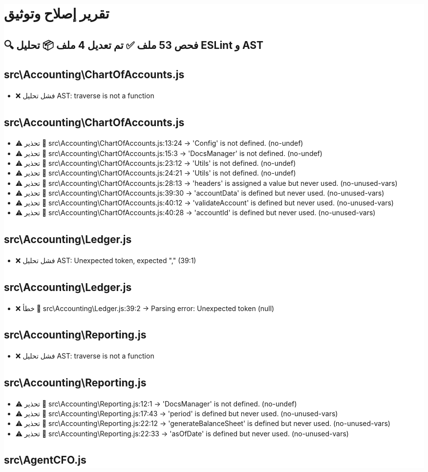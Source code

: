 # تقرير إصلاح وتوثيق

🔍 فحص 53 ملف
✅ تم تعديل 4 ملف
📦 تحليل ESLint و AST
---

## src\\Accounting\\ChartOfAccounts.js

* ❌ فشل تحليل AST: traverse is not a function

## src\\Accounting\\ChartOfAccounts.js

* ⚠️ تحذير 🧪 src\\Accounting\\ChartOfAccounts.js:13:24 → 'Config' is not defined. (no-undef)
* ⚠️ تحذير 🧪 src\\Accounting\\ChartOfAccounts.js:15:3 → 'DocsManager' is not defined. (no-undef)
* ⚠️ تحذير 🧪 src\\Accounting\\ChartOfAccounts.js:23:12 → 'Utils' is not defined. (no-undef)
* ⚠️ تحذير 🧪 src\\Accounting\\ChartOfAccounts.js:24:21 → 'Utils' is not defined. (no-undef)
* ⚠️ تحذير 🧪 src\\Accounting\\ChartOfAccounts.js:28:13 → 'headers' is assigned a value but never used. (no-unused-vars)
* ⚠️ تحذير 🧪 src\\Accounting\\ChartOfAccounts.js:39:30 → 'accountData' is defined but never used. (no-unused-vars)
* ⚠️ تحذير 🧪 src\\Accounting\\ChartOfAccounts.js:40:12 → 'validateAccount' is defined but never used. (no-unused-vars)
* ⚠️ تحذير 🧪 src\\Accounting\\ChartOfAccounts.js:40:28 → 'accountId' is defined but never used. (no-unused-vars)

## src\\Accounting\\Ledger.js

* ❌ فشل تحليل AST: Unexpected token, expected "," (39:1)

## src\\Accounting\\Ledger.js

* ❌ خطأ 🧪 src\\Accounting\\Ledger.js:39:2 → Parsing error: Unexpected token (null)

## src\\Accounting\\Reporting.js

* ❌ فشل تحليل AST: traverse is not a function

## src\\Accounting\\Reporting.js

* ⚠️ تحذير 🧪 src\\Accounting\\Reporting.js:12:1 → 'DocsManager' is not defined. (no-undef)
* ⚠️ تحذير 🧪 src\\Accounting\\Reporting.js:17:43 → 'period' is defined but never used. (no-unused-vars)
* ⚠️ تحذير 🧪 src\\Accounting\\Reporting.js:22:12 → 'generateBalanceSheet' is defined but never used. (no-unused-vars)
* ⚠️ تحذير 🧪 src\\Accounting\\Reporting.js:22:33 → 'asOfDate' is defined but never used. (no-unused-vars)

## src\\AgentCFO.js
